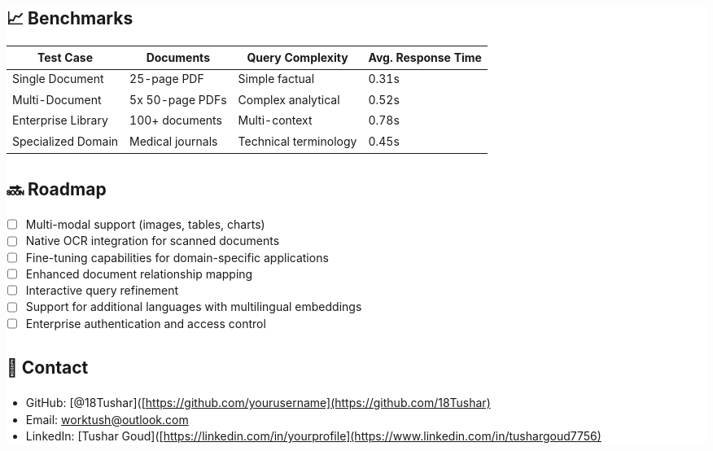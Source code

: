 ## 📈 Benchmarks

| Test Case | Documents | Query Complexity | Avg. Response Time |
|-----------|-----------|------------------|-------------------|
| Single Document | 25-page PDF | Simple factual | 0.31s |
| Multi-Document | 5x 50-page PDFs | Complex analytical | 0.52s |
| Enterprise Library | 100+ documents | Multi-context | 0.78s |
| Specialized Domain | Medical journals | Technical terminology | 0.45s |

## 🔜 Roadmap

- [ ] Multi-modal support (images, tables, charts)
- [ ] Native OCR integration for scanned documents
- [ ] Fine-tuning capabilities for domain-specific applications
- [ ] Enhanced document relationship mapping
- [ ] Interactive query refinement
- [ ] Support for additional languages with multilingual embeddings
- [ ] Enterprise authentication and access control

## 👤 Contact

- GitHub: [@18Tushar]([https://github.com/yourusername](https://github.com/18Tushar)
- Email: worktush@outlook.com
- LinkedIn: [Tushar Goud]([https://linkedin.com/in/yourprofile](https://www.linkedin.com/in/tushargoud7756)
